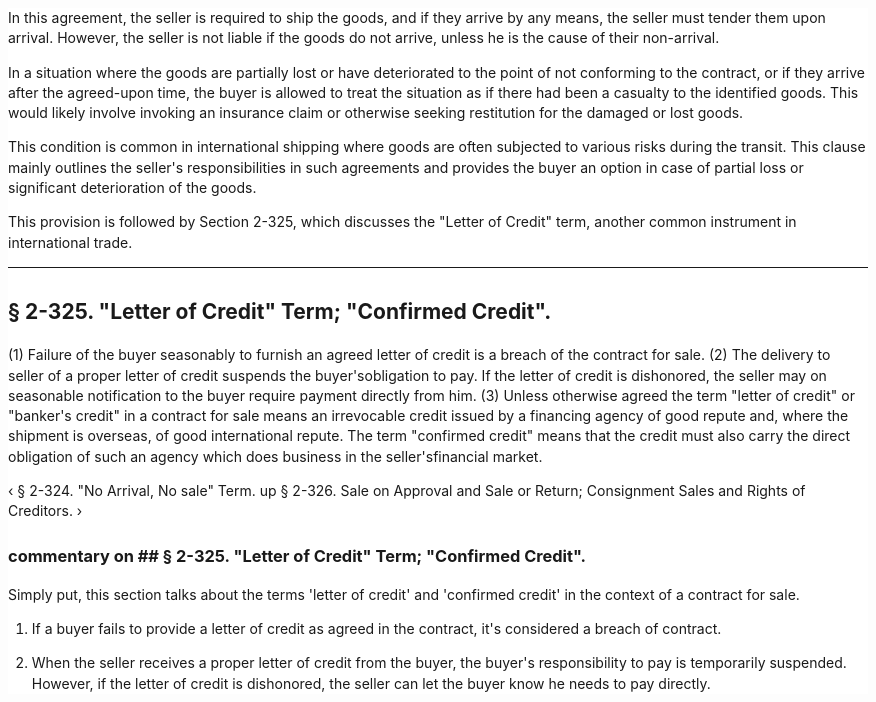 In this agreement, the seller is required to ship the goods, and if they arrive by any means, the seller must tender them upon arrival. However, the seller is not liable if the goods do not arrive, unless he is the cause of their non-arrival.

In a situation where the goods are partially lost or have deteriorated to the point of not conforming to the contract, or if they arrive after the agreed-upon time, the buyer is allowed to treat the situation as if there had been a casualty to the identified goods. This would likely involve invoking an insurance claim or otherwise seeking restitution for the damaged or lost goods.

This condition is common in international shipping where goods are often subjected to various risks during the transit. This clause mainly outlines the seller's responsibilities in such agreements and provides the buyer an option in case of partial loss or significant deterioration of the goods. 

This provision is followed by Section 2-325, which discusses the "Letter of Credit" term, another common instrument in international trade.


---

## § 2-325. "Letter of Credit" Term; "Confirmed Credit".









(1) Failure of the buyer seasonably to furnish an agreed letter of credit is a breach of the contract for sale.
(2) The delivery to seller of a proper letter of credit suspends the buyer'sobligation to pay. If the letter of credit is dishonored, the seller may on seasonable notification to the buyer require payment directly from him.
(3) Unless otherwise agreed the term "letter of credit" or "banker's credit" in a contract for sale means an irrevocable credit issued by a financing agency of good repute and, where the shipment is overseas, of good international repute. The term "confirmed credit" means that the credit must also carry the direct obligation of such an agency which does business in the seller'sfinancial market.




‹ § 2-324. "No Arrival, No sale" Term.
up
§ 2-326. Sale on Approval and Sale or Return; Consignment Sales and Rights of Creditors. ›







### commentary on ## § 2-325. "Letter of Credit" Term; "Confirmed Credit".


Simply put, this section talks about the terms 'letter of credit' and 'confirmed credit' in the context of a contract for sale.

1) If a buyer fails to provide a letter of credit as agreed in the contract, it's considered a breach of contract.

2) When the seller receives a proper letter of credit from the buyer, the buyer's responsibility to pay is temporarily suspended. However, if the letter of credit is dishonored, the seller can let the buyer know he needs to pay directly.
